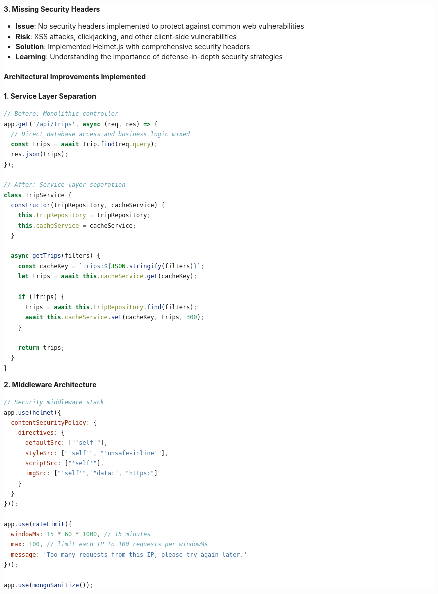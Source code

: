 **3. Missing Security Headers**
- **Issue**: No security headers implemented to protect against common web vulnerabilities
- **Risk**: XSS attacks, clickjacking, and other client-side vulnerabilities
- **Solution**: Implemented Helmet.js with comprehensive security headers
- **Learning**: Understanding the importance of defense-in-depth security strategies

#### Architectural Improvements Implemented

**1. Service Layer Separation**
```javascript
// Before: Monolithic controller
app.get('/api/trips', async (req, res) => {
  // Direct database access and business logic mixed
  const trips = await Trip.find(req.query);
  res.json(trips);
});

// After: Service layer separation
class TripService {
  constructor(tripRepository, cacheService) {
    this.tripRepository = tripRepository;
    this.cacheService = cacheService;
  }
  
  async getTrips(filters) {
    const cacheKey = `trips:${JSON.stringify(filters)}`;
    let trips = await this.cacheService.get(cacheKey);
    
    if (!trips) {
      trips = await this.tripRepository.find(filters);
      await this.cacheService.set(cacheKey, trips, 300);
    }
    
    return trips;
  }
}
```

**2. Middleware Architecture**
```javascript
// Security middleware stack
app.use(helmet({
  contentSecurityPolicy: {
    directives: {
      defaultSrc: ["'self'"],
      styleSrc: ["'self'", "'unsafe-inline'"],
      scriptSrc: ["'self'"],
      imgSrc: ["'self'", "data:", "https:"]
    }
  }
}));

app.use(rateLimit({
  windowMs: 15 * 60 * 1000, // 15 minutes
  max: 100, // limit each IP to 100 requests per windowMs
  message: 'Too many requests from this IP, please try again later.'
}));

app.use(mongoSanitize());
```

